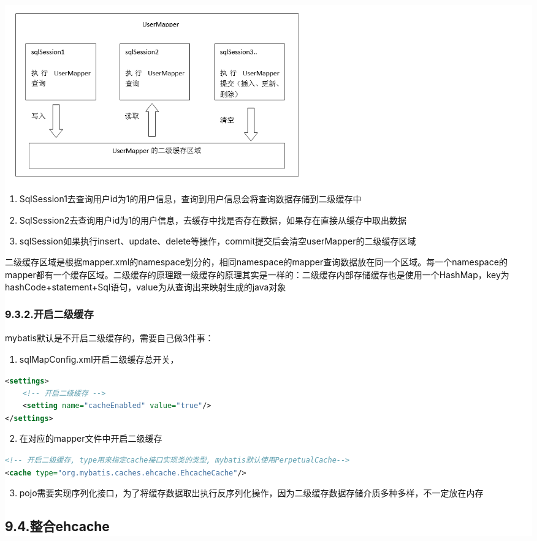 <img src="./images/二级缓存原理.png" style="zoom:67%;" />

1. SqlSession1去查询用户id为1的用户信息，查询到用户信息会将查询数据存储到二级缓存中

2. SqlSession2去查询用户id为1的用户信息，去缓存中找是否存在数据，如果存在直接从缓存中取出数据

3. sqlSession如果执行insert、update、delete等操作，commit提交后会清空userMapper的二级缓存区域

二级缓存区域是根据mapper.xml的namespace划分的，相同namespace的mapper查询数据放在同一个区域。每一个namespace的mapper都有一个缓存区域。二级缓存的原理跟一级缓存的原理其实是一样的：二级缓存内部存储缓存也是使用一个HashMap，key为hashCode+statement+Sql语句，value为从查询出来映射生成的java对象

### 9.3.2.开启二级缓存

mybatis默认是不开启二级缓存的，需要自己做3件事：

1. sqlMapConfig.xml开启二级缓存总开关，

```xml
<settings>
    <!-- 开启二级缓存 -->
    <setting name="cacheEnabled" value="true"/>
</settings>
```

2. 在对应的mapper文件中开启二级缓存

```xml
<!-- 开启二级缓存, type用来指定cache接口实现类的类型, mybatis默认使用PerpetualCache-->
<cache type="org.mybatis.caches.ehcache.EhcacheCache"/>
```

3. pojo需要实现序列化接口，为了将缓存数据取出执行反序列化操作，因为二级缓存数据存储介质多种多样，不一定放在内存

## 9.4.整合ehcache

